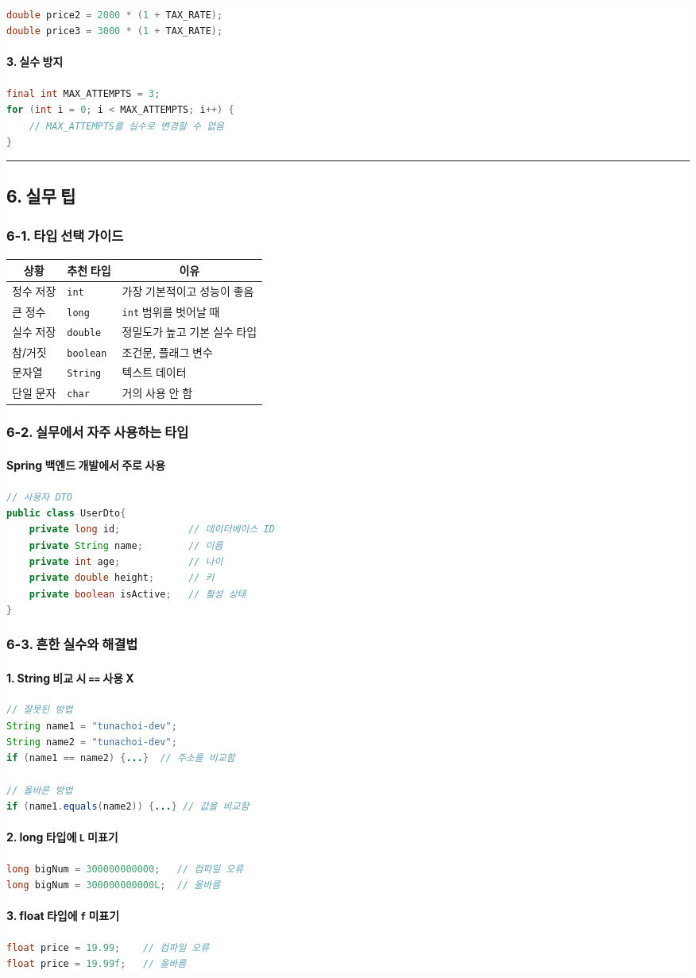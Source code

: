 ```java
double price2 = 2000 * (1 + TAX_RATE);
double price3 = 3000 * (1 + TAX_RATE);
```
#### 3. 실수 방지
```java
final int MAX_ATTEMPTS = 3;
for (int i = 0; i < MAX_ATTEMPTS; i++) {
	// MAX_ATTEMPTS를 실수로 변경할 수 없음
}
```

---
## 6. 실무 팁
### 6-1. 타입 선택 가이드
| 상황    | 추천 타입     | 이유               |
| ----- | --------- | ---------------- |
| 정수 저장 | `int`     | 가장 기본적이고 성능이 좋음  |
| 큰 정수  | `long`    | `int` 범위를 벗어날 때  |
| 실수 저장 | `double`  | 정밀도가 높고 기본 실수 타입 |
| 참/거짓  | `boolean` | 조건문, 플래그 변수      |
| 문자열   | `String`  | 텍스트 데이터          |
| 단일 문자 | `char`    | 거의 사용 안 함        |
### 6-2. 실무에서 자주 사용하는 타입
#### Spring 백엔드 개발에서 주로 사용
```java
// 사용자 DTO
public class UserDto{
	private long id;            // 데이터베이스 ID
	private String name;        // 이름
	private int age;            // 나이
	private double height;      // 키
	private boolean isActive;   // 활성 상태
}
```
### 6-3. 흔한 실수와 해결법
#### 1. String 비교 시 `==` 사용 X
```java
// 잘못된 방법
String name1 = "tunachoi-dev";
String name2 = "tunachoi-dev";
if (name1 == name2) {...}  // 주소를 비교함

// 올바른 방법
if (name1.equals(name2)) {...} // 값을 비교함
```
#### 2. long 타입에 `L` 미표기
```java
long bigNum = 300000000000;   // 컴파일 오류
long bigNum = 300000000000L;  // 올바름
```
#### 3. float 타입에 `f` 미표기
```java
float price = 19.99;    // 컴파일 오류
float price = 19.99f;   // 올바름
```
